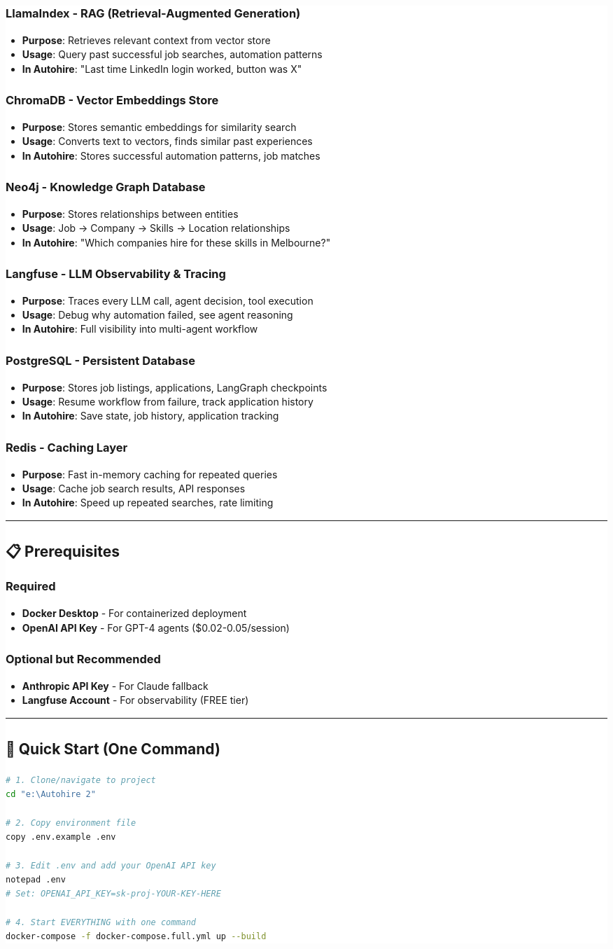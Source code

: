 ### **LlamaIndex** - RAG (Retrieval-Augmented Generation)
- **Purpose**: Retrieves relevant context from vector store
- **Usage**: Query past successful job searches, automation patterns
- **In Autohire**: "Last time LinkedIn login worked, button was X"

### **ChromaDB** - Vector Embeddings Store
- **Purpose**: Stores semantic embeddings for similarity search
- **Usage**: Converts text to vectors, finds similar past experiences
- **In Autohire**: Stores successful automation patterns, job matches

### **Neo4j** - Knowledge Graph Database
- **Purpose**: Stores relationships between entities
- **Usage**: Job → Company → Skills → Location relationships
- **In Autohire**: "Which companies hire for these skills in Melbourne?"

### **Langfuse** - LLM Observability & Tracing
- **Purpose**: Traces every LLM call, agent decision, tool execution
- **Usage**: Debug why automation failed, see agent reasoning
- **In Autohire**: Full visibility into multi-agent workflow

### **PostgreSQL** - Persistent Database
- **Purpose**: Stores job listings, applications, LangGraph checkpoints
- **Usage**: Resume workflow from failure, track application history
- **In Autohire**: Save state, job history, application tracking

### **Redis** - Caching Layer
- **Purpose**: Fast in-memory caching for repeated queries
- **Usage**: Cache job search results, API responses
- **In Autohire**: Speed up repeated searches, rate limiting

---

## 📋 Prerequisites

### **Required**
- **Docker Desktop** - For containerized deployment
- **OpenAI API Key** - For GPT-4 agents ($0.02-0.05/session)

### **Optional but Recommended**
- **Anthropic API Key** - For Claude fallback
- **Langfuse Account** - For observability (FREE tier)

---

## 🚀 Quick Start (One Command)

```bash
# 1. Clone/navigate to project
cd "e:\Autohire 2"

# 2. Copy environment file
copy .env.example .env

# 3. Edit .env and add your OpenAI API key
notepad .env
# Set: OPENAI_API_KEY=sk-proj-YOUR-KEY-HERE

# 4. Start EVERYTHING with one command
docker-compose -f docker-compose.full.yml up --build
```
